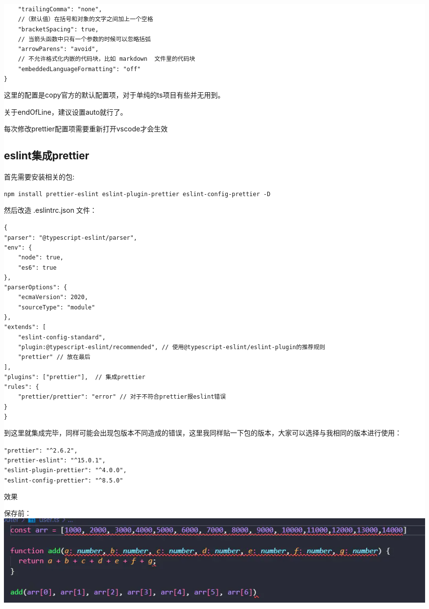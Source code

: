         "trailingComma": "none",
        //（默认值）在括号和对象的文字之间加上一个空格
        "bracketSpacing": true,
        // 当箭头函数中只有一个参数的时候可以忽略括弧
        "arrowParens": "avoid",
        // 不允许格式化内嵌的代码块，比如 markdown  文件里的代码块
        "embeddedLanguageFormatting": "off"
    }

这里的配置是copy官方的默认配置项，对于单纯的ts项目有些并无用到。

关于endOfLine，建议设置auto就行了。

每次修改prettier配置项需要重新打开vscode才会生效

## eslint集成prettier

首先需要安装相关的包:

    npm install prettier-eslint eslint-plugin-prettier eslint-config-prettier -D

然后改造 .eslintrc.json 文件：

    {
    "parser": "@typescript-eslint/parser",
    "env": {
        "node": true,
        "es6": true
    },
    "parserOptions": {
        "ecmaVersion": 2020,
        "sourceType": "module"
    },
    "extends": [
        "eslint-config-standard",
        "plugin:@typescript-eslint/recommended", // 使用@typescript-eslint/eslint-plugin的推荐规则
        "prettier" // 放在最后
    ],
    "plugins": ["prettier"],  // 集成prettier
    "rules": {
        "prettier/prettier": "error" // 对于不符合prettier报eslint错误
    }
    }
到这里就集成完毕，同样可能会出现包版本不同造成的错误，这里我同样贴一下包的版本，大家可以选择与我相同的版本进行使用：

    "prettier": "^2.6.2",
    "prettier-eslint": "^15.0.1",
    "eslint-plugin-prettier": "^4.0.0",
    "eslint-config-prettier": "^8.5.0"

效果

保存前：
![prettier测试](./images/3-3.webp "prettier测试")
